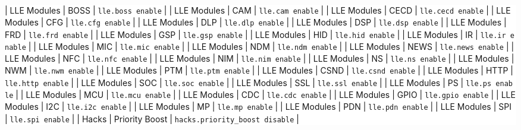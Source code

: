| LLE Modules | BOSS                                                                    | `lle.boss enable`                                              |
| LLE Modules | CAM                                                                     | `lle.cam enable`                                               |
| LLE Modules | CECD                                                                    | `lle.cecd enable`                                              |
| LLE Modules | CFG                                                                     | `lle.cfg enable`                                               |
| LLE Modules | DLP                                                                     | `lle.dlp enable`                                               |
| LLE Modules | DSP                                                                     | `lle.dsp enable`                                               |
| LLE Modules | FRD                                                                     | `lle.frd enable`                                               |
| LLE Modules | GSP                                                                     | `lle.gsp enable`                                               |
| LLE Modules | HID                                                                     | `lle.hid enable`                                               |
| LLE Modules | IR                                                                      | `lle.ir enable`                                                |
| LLE Modules | MIC                                                                     | `lle.mic enable`                                               |
| LLE Modules | NDM                                                                     | `lle.ndm enable`                                               |
| LLE Modules | NEWS                                                                    | `lle.news enable`                                              |
| LLE Modules | NFC                                                                     | `lle.nfc enable`                                               |
| LLE Modules | NIM                                                                     | `lle.nim enable`                                               |
| LLE Modules | NS                                                                      | `lle.ns enable`                                                |
| LLE Modules | NWM                                                                     | `lle.nwm enable`                                               |
| LLE Modules | PTM                                                                     | `lle.ptm enable`                                               |
| LLE Modules | CSND                                                                    | `lle.csnd enable`                                              |
| LLE Modules | HTTP                                                                    | `lle.http enable`                                              |
| LLE Modules | SOC                                                                     | `lle.soc enable`                                               |
| LLE Modules | SSL                                                                     | `lle.ssl enable`                                               |
| LLE Modules | PS                                                                      | `lle.ps enable`                                                |
| LLE Modules | MCU                                                                     | `lle.mcu enable`                                               |
| LLE Modules | CDC                                                                     | `lle.cdc enable`                                               |
| LLE Modules | GPIO                                                                    | `lle.gpio enable`                                              |
| LLE Modules | I2C                                                                     | `lle.i2c enable`                                               |
| LLE Modules | MP                                                                      | `lle.mp enable`                                                |
| LLE Modules | PDN                                                                     | `lle.pdn enable`                                               |
| LLE Modules | SPI                                                                     | `lle.spi enable`                                               |
| Hacks       | Priority Boost                                                          | `hacks.priority_boost disable`                                 |

